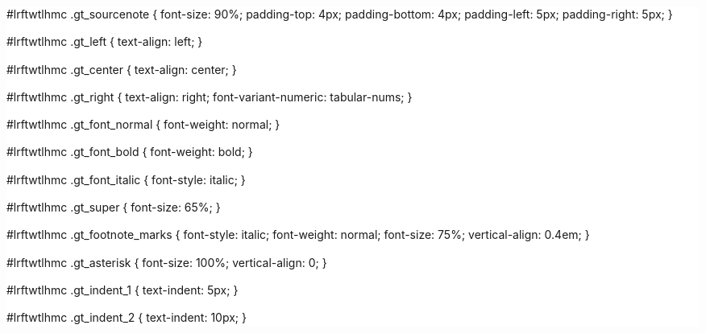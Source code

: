 #lrftwtlhmc .gt_sourcenote {
  font-size: 90%;
  padding-top: 4px;
  padding-bottom: 4px;
  padding-left: 5px;
  padding-right: 5px;
}

#lrftwtlhmc .gt_left {
  text-align: left;
}

#lrftwtlhmc .gt_center {
  text-align: center;
}

#lrftwtlhmc .gt_right {
  text-align: right;
  font-variant-numeric: tabular-nums;
}

#lrftwtlhmc .gt_font_normal {
  font-weight: normal;
}

#lrftwtlhmc .gt_font_bold {
  font-weight: bold;
}

#lrftwtlhmc .gt_font_italic {
  font-style: italic;
}

#lrftwtlhmc .gt_super {
  font-size: 65%;
}

#lrftwtlhmc .gt_footnote_marks {
  font-style: italic;
  font-weight: normal;
  font-size: 75%;
  vertical-align: 0.4em;
}

#lrftwtlhmc .gt_asterisk {
  font-size: 100%;
  vertical-align: 0;
}

#lrftwtlhmc .gt_indent_1 {
  text-indent: 5px;
}

#lrftwtlhmc .gt_indent_2 {
  text-indent: 10px;
}
